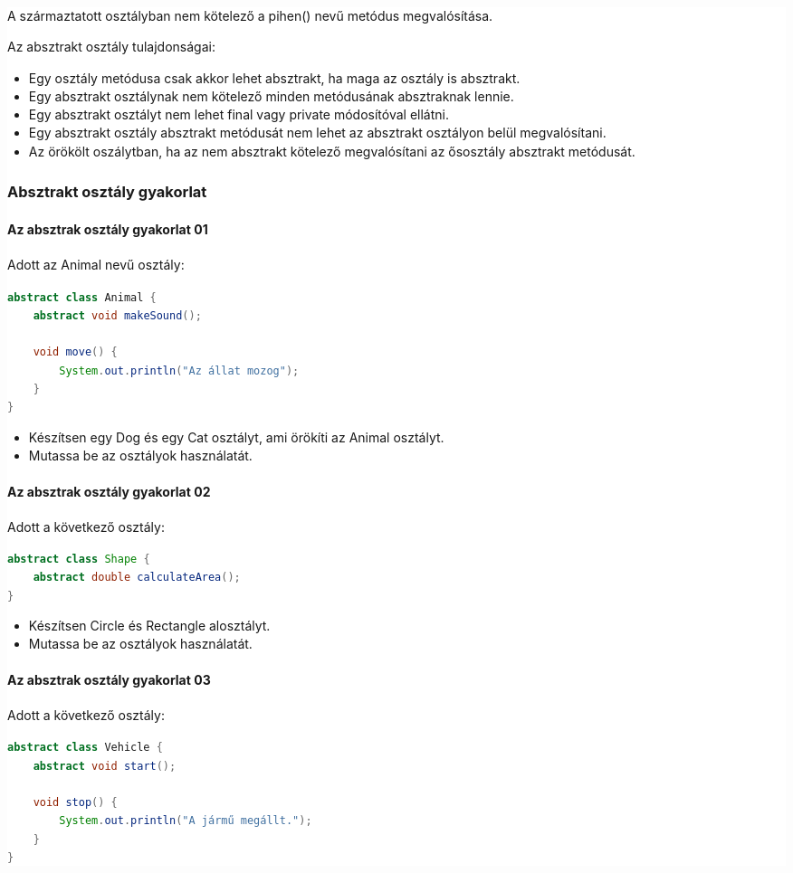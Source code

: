 A származtatott osztályban nem kötelező a pihen() nevű metódus megvalósítása.

Az absztrakt osztály tulajdonságai:

* Egy osztály metódusa csak akkor lehet absztrakt, ha maga az osztály is absztrakt.
* Egy absztrakt osztálynak nem kötelező minden metódusának absztraknak lennie.
* Egy absztrakt osztályt nem lehet final vagy private módosítóval ellátni.
* Egy absztrakt osztály absztrakt metódusát nem lehet az absztrakt osztályon belül megvalósítani.
* Az örökölt oszálytban, ha az nem absztrakt kötelező megvalósítani az ősosztály absztrakt metódusát.

### Absztrakt osztály gyakorlat

#### Az absztrak osztály gyakorlat 01

Adott az Animal nevű osztály:

```java
abstract class Animal {
    abstract void makeSound();
    
    void move() {
        System.out.println("Az állat mozog");
    }
}
```

* Készítsen egy Dog és egy Cat osztályt, ami örökíti az Animal osztályt.
* Mutassa be az osztályok használatát.

#### Az absztrak osztály gyakorlat 02

Adott a következő osztály:

```java
abstract class Shape {
    abstract double calculateArea();
}
```

* Készítsen Circle és Rectangle alosztályt.
* Mutassa be az osztályok használatát.

#### Az absztrak osztály gyakorlat 03

Adott a következő osztály:

```java
abstract class Vehicle {
    abstract void start();

    void stop() {
        System.out.println("A jármű megállt.");
    }
}
```
